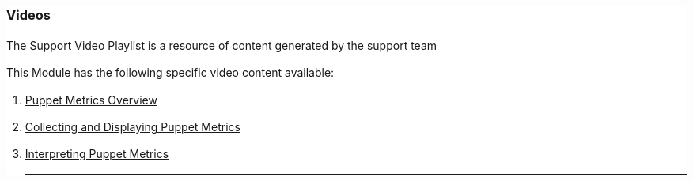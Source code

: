 ### Videos

The [Support Video Playlist](https://youtube.com/playlist?list=PLV86BgbREluWKzzvVulR74HZzMl6SCh3S) is a resource of content generated by the support team

This Module has the following specific video content  available:


1. [Puppet Metrics Overview ](https://youtu.be/LiCDoOUS4hg)
2. [Collecting and Displaying Puppet Metrics](https://youtu.be/13sBMQGDqsA)
3. [Interpreting Puppet Metrics](https://youtu.be/09iDO3DlKMQ)

   
   ---



